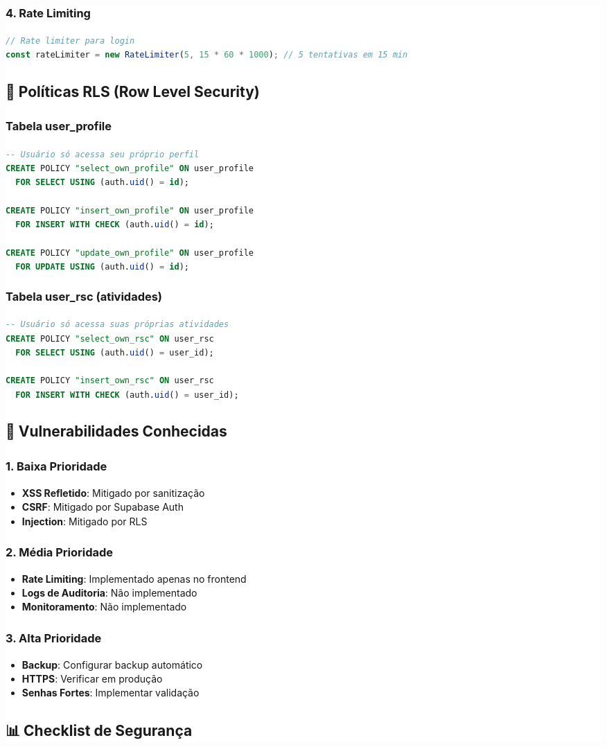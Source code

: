 ### **4. Rate Limiting**
```typescript
// Rate limiter para login
const rateLimiter = new RateLimiter(5, 15 * 60 * 1000); // 5 tentativas em 15 min
```

## 🔐 **Políticas RLS (Row Level Security)**

### **Tabela user_profile**
```sql
-- Usuário só acessa seu próprio perfil
CREATE POLICY "select_own_profile" ON user_profile 
  FOR SELECT USING (auth.uid() = id);

CREATE POLICY "insert_own_profile" ON user_profile 
  FOR INSERT WITH CHECK (auth.uid() = id);

CREATE POLICY "update_own_profile" ON user_profile 
  FOR UPDATE USING (auth.uid() = id);
```

### **Tabela user_rsc (atividades)**
```sql
-- Usuário só acessa suas próprias atividades
CREATE POLICY "select_own_rsc" ON user_rsc 
  FOR SELECT USING (auth.uid() = user_id);

CREATE POLICY "insert_own_rsc" ON user_rsc 
  FOR INSERT WITH CHECK (auth.uid() = user_id);
```

## 🚨 **Vulnerabilidades Conhecidas**

### **1. Baixa Prioridade**
- **XSS Refletido**: Mitigado por sanitização
- **CSRF**: Mitigado por Supabase Auth
- **Injection**: Mitigado por RLS

### **2. Média Prioridade**
- **Rate Limiting**: Implementado apenas no frontend
- **Logs de Auditoria**: Não implementado
- **Monitoramento**: Não implementado

### **3. Alta Prioridade**
- **Backup**: Configurar backup automático
- **HTTPS**: Verificar em produção
- **Senhas Fortes**: Implementar validação

## 📊 **Checklist de Segurança**
